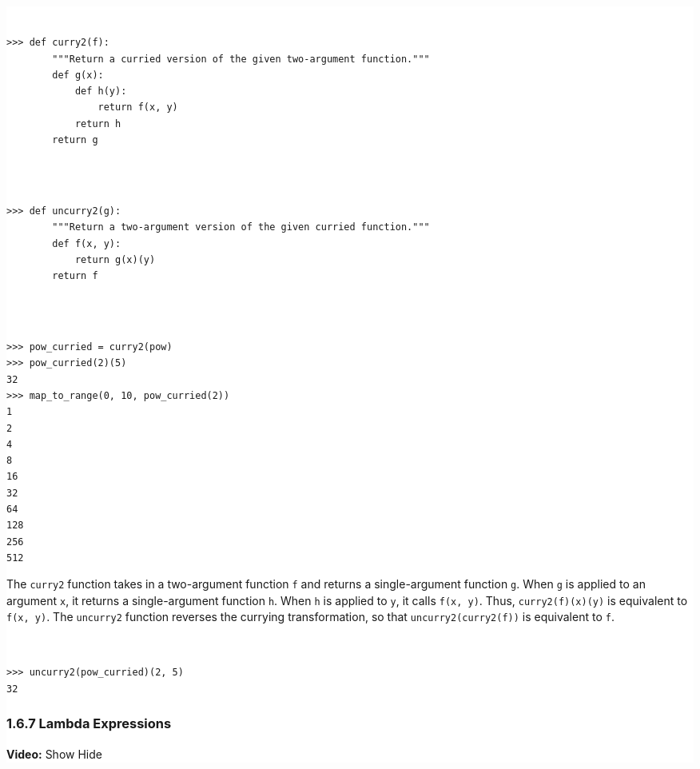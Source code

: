
​    

    >>> def curry2(f):
            """Return a curried version of the given two-argument function."""
            def g(x):
                def h(y):
                    return f(x, y)
                return h
            return g


​    
​    

    >>> def uncurry2(g):
            """Return a two-argument version of the given curried function."""
            def f(x, y):
                return g(x)(y)
            return f


​    
​    

    >>> pow_curried = curry2(pow)
    >>> pow_curried(2)(5)
    32
    >>> map_to_range(0, 10, pow_curried(2))
    1
    2
    4
    8
    16
    32
    64
    128
    256
    512


The `curry2` function takes in a two-argument function `f` and returns a
single-argument function `g`. When `g` is applied to an argument `x`, it
returns a single-argument function `h`. When `h` is applied to `y`, it calls
`f(x, y)`. Thus, `curry2(f)(x)(y)` is equivalent to `f(x, y)`. The `uncurry2`
function reverses the currying transformation, so that `uncurry2(curry2(f))`
is equivalent to `f`.


​    

    >>> uncurry2(pow_curried)(2, 5)
    32


### 1.6.7 Lambda Expressions

**Video:** Show Hide

